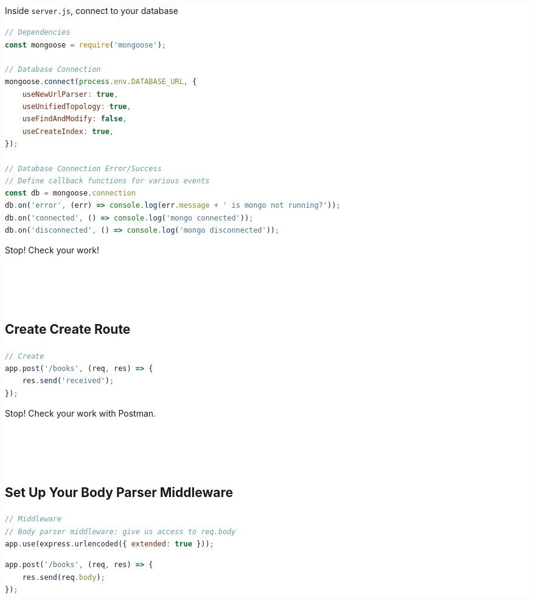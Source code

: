 Inside `server.js`, connect to your database

```js
// Dependencies
const mongoose = require('mongoose');

// Database Connection
mongoose.connect(process.env.DATABASE_URL, {
	useNewUrlParser: true,
	useUnifiedTopology: true,
	useFindAndModify: false,
	useCreateIndex: true,
});

// Database Connection Error/Success
// Define callback functions for various events
const db = mongoose.connection
db.on('error', (err) => console.log(err.message + ' is mongo not running?'));
db.on('connected', () => console.log('mongo connected'));
db.on('disconnected', () => console.log('mongo disconnected'));
```

Stop! Check your work!

<br>
<br>
<br>


## Create Create Route

```js
// Create
app.post('/books', (req, res) => {
	res.send('received');
});
```

Stop! Check your work with Postman.

<br>
<br>
<br>


## Set Up Your Body Parser Middleware

```js
// Middleware
// Body parser middleware: give us access to req.body
app.use(express.urlencoded({ extended: true }));
```

```javascript
app.post('/books', (req, res) => {
	res.send(req.body);
});
```
